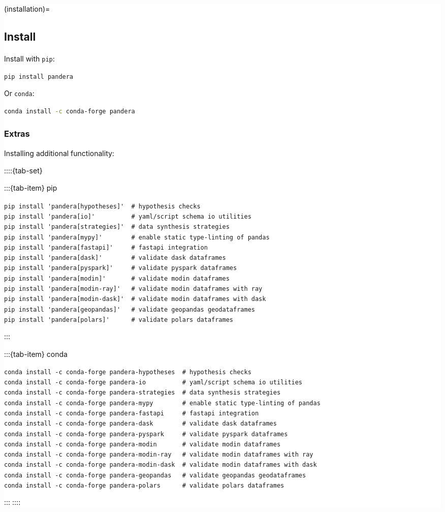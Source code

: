 (installation)=

## Install

Install with `pip`:

```bash
pip install pandera
```

Or `conda`:

```bash
conda install -c conda-forge pandera
```

### Extras

Installing additional functionality:

::::{tab-set}

:::{tab-item} pip
```{code} bash
pip install 'pandera[hypotheses]'  # hypothesis checks
pip install 'pandera[io]'          # yaml/script schema io utilities
pip install 'pandera[strategies]'  # data synthesis strategies
pip install 'pandera[mypy]'        # enable static type-linting of pandas
pip install 'pandera[fastapi]'     # fastapi integration
pip install 'pandera[dask]'        # validate dask dataframes
pip install 'pandera[pyspark]'     # validate pyspark dataframes
pip install 'pandera[modin]'       # validate modin dataframes
pip install 'pandera[modin-ray]'   # validate modin dataframes with ray
pip install 'pandera[modin-dask]'  # validate modin dataframes with dask
pip install 'pandera[geopandas]'   # validate geopandas geodataframes
pip install 'pandera[polars]'      # validate polars dataframes
```
:::

:::{tab-item} conda
```{code} bash
conda install -c conda-forge pandera-hypotheses  # hypothesis checks
conda install -c conda-forge pandera-io          # yaml/script schema io utilities
conda install -c conda-forge pandera-strategies  # data synthesis strategies
conda install -c conda-forge pandera-mypy        # enable static type-linting of pandas
conda install -c conda-forge pandera-fastapi     # fastapi integration
conda install -c conda-forge pandera-dask        # validate dask dataframes
conda install -c conda-forge pandera-pyspark     # validate pyspark dataframes
conda install -c conda-forge pandera-modin       # validate modin dataframes
conda install -c conda-forge pandera-modin-ray   # validate modin dataframes with ray
conda install -c conda-forge pandera-modin-dask  # validate modin dataframes with dask
conda install -c conda-forge pandera-geopandas   # validate geopandas geodataframes
conda install -c conda-forge pandera-polars      # validate polars dataframes
```
:::
::::
